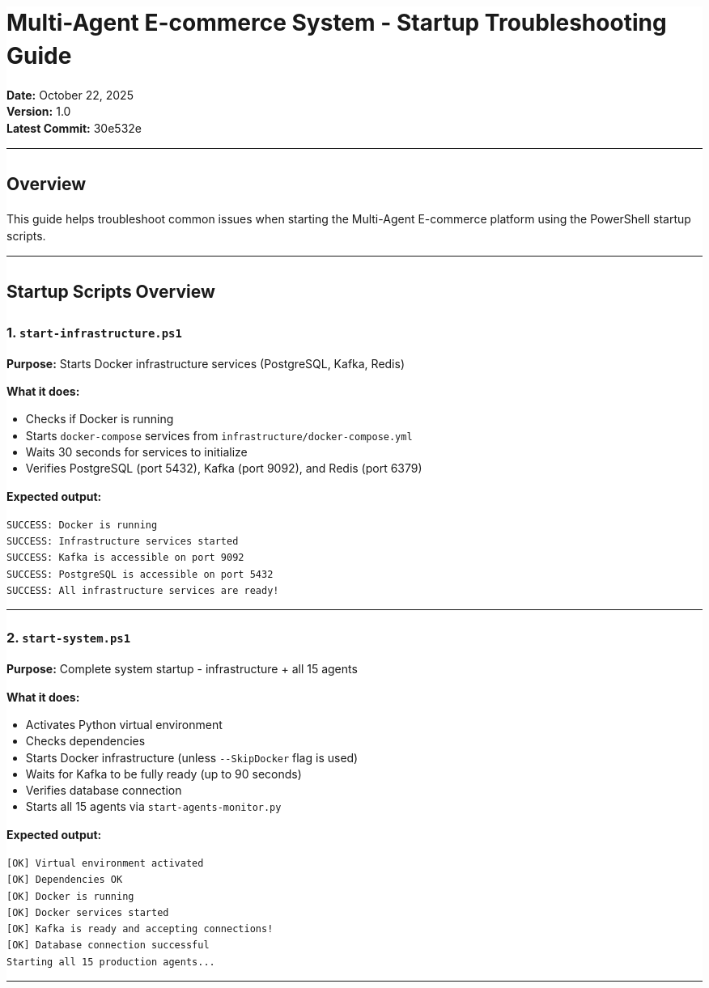 # Multi-Agent E-commerce System - Startup Troubleshooting Guide

**Date:** October 22, 2025  
**Version:** 1.0  
**Latest Commit:** 30e532e

---

## Overview

This guide helps troubleshoot common issues when starting the Multi-Agent E-commerce platform using the PowerShell startup scripts.

---

## Startup Scripts Overview

### 1. `start-infrastructure.ps1`

**Purpose:** Starts Docker infrastructure services (PostgreSQL, Kafka, Redis)

**What it does:**
- Checks if Docker is running
- Starts `docker-compose` services from `infrastructure/docker-compose.yml`
- Waits 30 seconds for services to initialize
- Verifies PostgreSQL (port 5432), Kafka (port 9092), and Redis (port 6379)

**Expected output:**
```
SUCCESS: Docker is running
SUCCESS: Infrastructure services started
SUCCESS: Kafka is accessible on port 9092
SUCCESS: PostgreSQL is accessible on port 5432
SUCCESS: All infrastructure services are ready!
```

---

### 2. `start-system.ps1`

**Purpose:** Complete system startup - infrastructure + all 15 agents

**What it does:**
- Activates Python virtual environment
- Checks dependencies
- Starts Docker infrastructure (unless `--SkipDocker` flag is used)
- Waits for Kafka to be fully ready (up to 90 seconds)
- Verifies database connection
- Starts all 15 agents via `start-agents-monitor.py`

**Expected output:**
```
[OK] Virtual environment activated
[OK] Dependencies OK
[OK] Docker is running
[OK] Docker services started
[OK] Kafka is ready and accepting connections!
[OK] Database connection successful
Starting all 15 production agents...
```

---